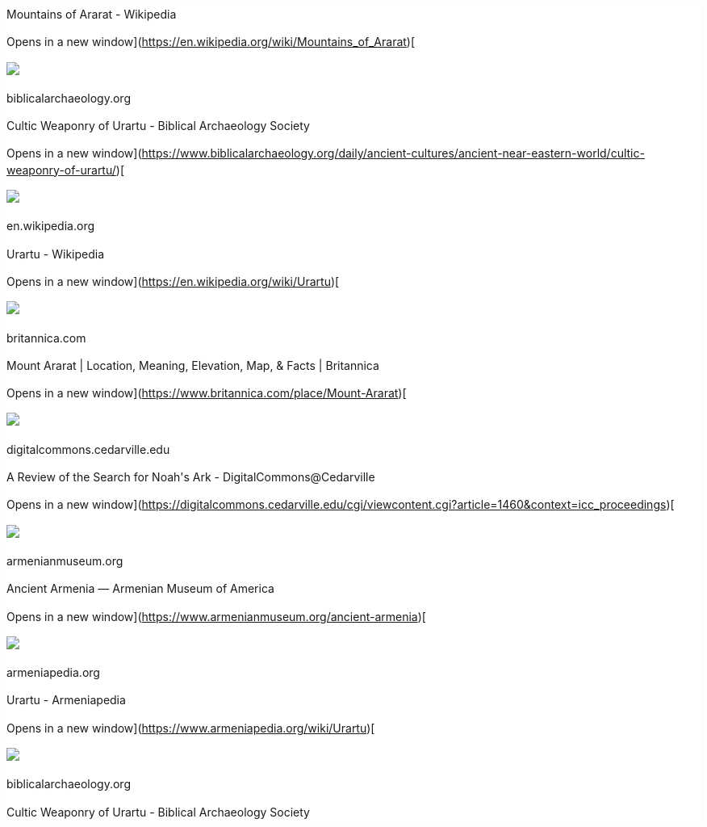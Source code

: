 Mountains of Ararat - Wikipedia

Opens in a new window](https://en.wikipedia.org/wiki/Mountains_of_Ararat)[

![](https://t2.gstatic.com/faviconV2?url=https://www.biblicalarchaeology.org/&client=BARD&type=FAVICON&size=256&fallback_opts=TYPE,SIZE,URL)

biblicalarchaeology.org

Cultic Weaponry of Urartu - Biblical Archaeology Society

Opens in a new window](https://www.biblicalarchaeology.org/daily/ancient-cultures/ancient-near-eastern-world/cultic-weaponry-of-urartu/)[

![](https://t2.gstatic.com/faviconV2?url=https://en.wikipedia.org/&client=BARD&type=FAVICON&size=256&fallback_opts=TYPE,SIZE,URL)

en.wikipedia.org

Urartu - Wikipedia

Opens in a new window](https://en.wikipedia.org/wiki/Urartu)[

![](https://t3.gstatic.com/faviconV2?url=https://www.britannica.com/&client=BARD&type=FAVICON&size=256&fallback_opts=TYPE,SIZE,URL)

britannica.com

Mount Ararat | Location, Meaning, Elevation, Map, & Facts | Britannica

Opens in a new window](https://www.britannica.com/place/Mount-Ararat)[

![](https://t1.gstatic.com/faviconV2?url=https://digitalcommons.cedarville.edu/&client=BARD&type=FAVICON&size=256&fallback_opts=TYPE,SIZE,URL)

digitalcommons.cedarville.edu

A Review of the Search for Noah's Ark - DigitalCommons@Cedarville

Opens in a new window](https://digitalcommons.cedarville.edu/cgi/viewcontent.cgi?article=1460&context=icc_proceedings)[

![](https://t1.gstatic.com/faviconV2?url=https://www.armenianmuseum.org/&client=BARD&type=FAVICON&size=256&fallback_opts=TYPE,SIZE,URL)

armenianmuseum.org

Ancient Armenia — Armenian Museum of America

Opens in a new window](https://www.armenianmuseum.org/ancient-armenia)[

![](https://t2.gstatic.com/faviconV2?url=https://www.armeniapedia.org/&client=BARD&type=FAVICON&size=256&fallback_opts=TYPE,SIZE,URL)

armeniapedia.org

Urartu - Armeniapedia

Opens in a new window](https://www.armeniapedia.org/wiki/Urartu)[

![](https://t2.gstatic.com/faviconV2?url=https://www.biblicalarchaeology.org/&client=BARD&type=FAVICON&size=256&fallback_opts=TYPE,SIZE,URL)

biblicalarchaeology.org

Cultic Weaponry of Urartu - Biblical Archaeology Society
